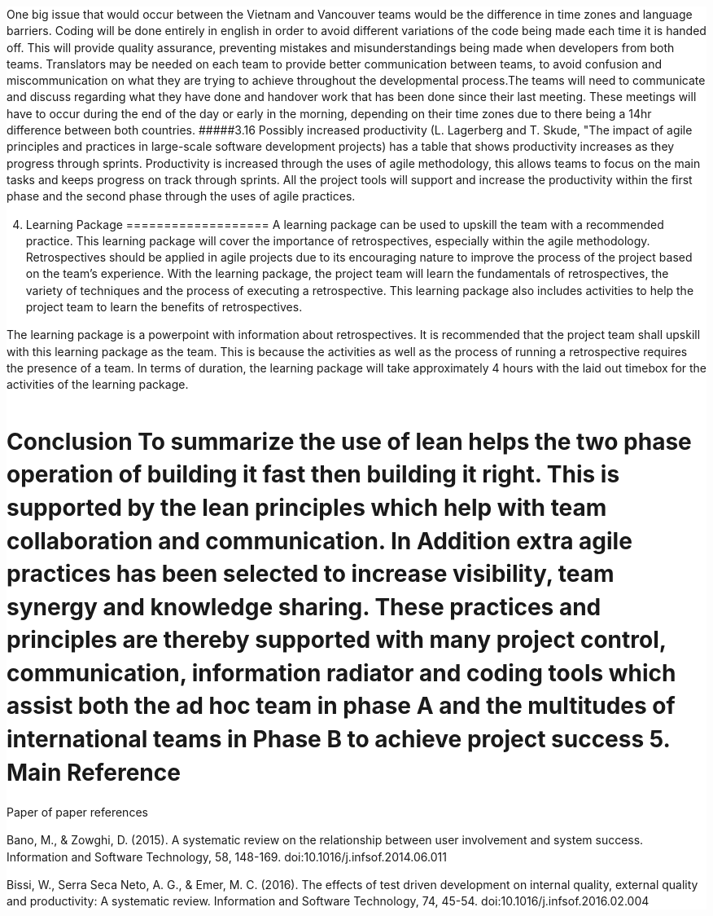 One big issue that would occur between the Vietnam and Vancouver teams would be the difference in time zones and language barriers. Coding will be done entirely in english in order to avoid different variations of the code being made each time it is handed off. This will provide quality assurance, preventing mistakes and misunderstandings being made when developers from both teams. Translators may be needed on each team to provide better communication between teams, to avoid confusion and miscommunication on what they are trying to achieve throughout the developmental process.The teams will need to communicate and discuss regarding what they have done and handover work that has been done since their last meeting. These meetings will have to occur during the end of the day or early in the morning, depending on their time zones due to there being a 14hr difference between both countries.
#####3.16 Possibly increased productivity
(L. Lagerberg and T. Skude, "The impact of agile principles and practices in large-scale software development projects) has a table that shows productivity increases as they progress through sprints. Productivity is increased through the uses of agile methodology, this allows teams to focus on the main tasks and keeps progress on track through sprints. All the project tools will support and increase the productivity within the first phase and the second phase through the uses of agile practices.









4. Learning Package
===================
A learning package can be used to upskill the team with a recommended practice. This learning package will cover the importance of retrospectives, especially within the agile methodology. Retrospectives should be applied in agile projects due to its encouraging nature to improve the process of the project based on the team’s experience. With the learning package, the project team will learn the fundamentals of retrospectives, the variety of techniques and the process of executing a retrospective. This learning package also includes activities to help the project team to learn the benefits of retrospectives. 

The learning package is a powerpoint with information about retrospectives. It is recommended that the project team shall upskill with this learning package as the team. This is because the activities as well as the process of running a retrospective requires the presence of a team. In terms of duration, the learning package will take approximately 4 hours with the laid out timebox for the activities of the learning package.



Conclusion
To summarize the use of lean helps the two phase operation of building it fast then building it right. This is supported by the lean principles which help with team collaboration and communication. In Addition extra agile practices has been selected to increase visibility, team synergy and knowledge sharing. These practices and principles are thereby supported  with many project control, communication, information radiator and coding tools which assist both the ad hoc team in phase A and the multitudes of international teams in Phase B to achieve project success
5. Main Reference
=================
Paper of paper references

Bano, M., & Zowghi, D. (2015). A systematic review on the relationship between user involvement and system success. Information and Software Technology, 58, 148-169. doi:10.1016/j.infsof.2014.06.011

Bissi, W., Serra Seca Neto, A. G., & Emer, M. C. (2016). The effects of test driven development on internal quality, external quality and productivity: A systematic review. Information and Software Technology, 74, 45-54. doi:10.1016/j.infsof.2016.02.004
